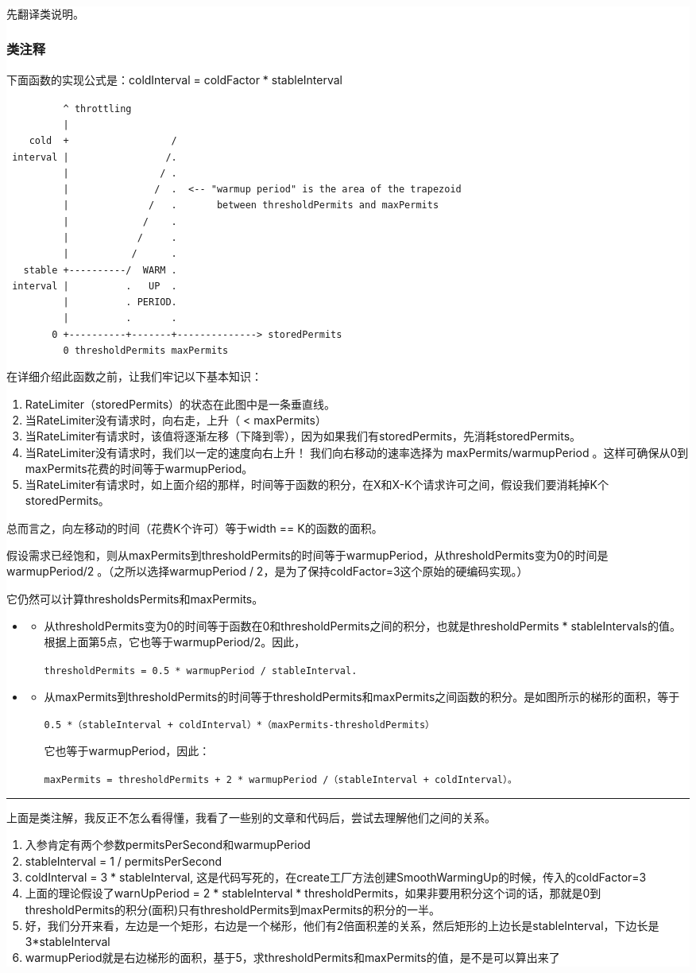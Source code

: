先翻译类说明。

### 类注释
下面函数的实现公式是：coldInterval = coldFactor * stableInterval
``` 
          ^ throttling
          |
    cold  +                  /
 interval |                 /.
          |                / .
          |               /  .  <-- "warmup period" is the area of the trapezoid 
          |              /   .       between thresholdPermits and maxPermits
          |             /    .
          |            /     .
          |           /      .
   stable +----------/  WARM .
 interval |          .   UP  .
          |          . PERIOD.
          |          .       .
        0 +----------+-------+--------------> storedPermits
          0 thresholdPermits maxPermits
```
在详细介绍此函数之前，让我们牢记以下基本知识：
1. RateLimiter（storedPermits）的状态在此图中是一条垂直线。
2. 当RateLimiter没有请求时，向右走，上升（ < maxPermits）
3. 当RateLimiter有请求时，该值将逐渐左移（下降到零），因为如果我们有storedPermits，先消耗storedPermits。
4. 当RateLimiter没有请求时，我们以一定的速度向右上升！ 我们向右移动的速率选择为 maxPermits/warmupPeriod 。这样可确保从0到maxPermits花费的时间等于warmupPeriod。
5. 当RateLimiter有请求时，如上面介绍的那样，时间等于函数的积分，在X和X-K个请求许可之间，假设我们要消耗掉K个storedPermits。

总而言之，向左移动的时间（花费K个许可）等于width == K的函数的面积。

假设需求已经饱和，则从maxPermits到thresholdPermits的时间等于warmupPeriod，从thresholdPermits变为0的时间是warmupPeriod/2 。（之所以选择warmupPeriod / 2，是为了保持coldFactor=3这个原始的硬编码实现。）

它仍然可以计算thresholdsPermits和maxPermits。
* - 从thresholdPermits变为0的时间等于函数在0和thresholdPermits之间的积分，也就是thresholdPermits * stableIntervals的值。根据上面第5点，它也等于warmupPeriod/2。因此， 
        
        thresholdPermits = 0.5 * warmupPeriod / stableInterval.
* - 从maxPermits到thresholdPermits的时间等于thresholdPermits和maxPermits之间函数的积分。是如图所示的梯形的面积，等于
        
        0.5 *（stableInterval + coldInterval）*（maxPermits-thresholdPermits）
    它也等于warmupPeriod，因此：
        
        maxPermits = thresholdPermits + 2 * warmupPeriod /（stableInterval + coldInterval）。

------
上面是类注解，我反正不怎么看得懂，我看了一些别的文章和代码后，尝试去理解他们之间的关系。

1. 入参肯定有两个参数permitsPerSecond和warmupPeriod
2. stableInterval = 1 / permitsPerSecond
3. coldInterval = 3 * stableInterval, 这是代码写死的，在create工厂方法创建SmoothWarmingUp的时候，传入的coldFactor=3
4. 上面的理论假设了warnUpPeriod = 2 * stableInterval * thresholdPermits，如果非要用积分这个词的话，那就是0到thresholdPermits的积分(面积)只有thresholdPermits到maxPermits的积分的一半。
5. 好，我们分开来看，左边是一个矩形，右边是一个梯形，他们有2倍面积差的关系，然后矩形的上边长是stableInterval，下边长是3\*stableInterval
6. warmupPeriod就是右边梯形的面积，基于5，求thresholdPermits和maxPermits的值，是不是可以算出来了
